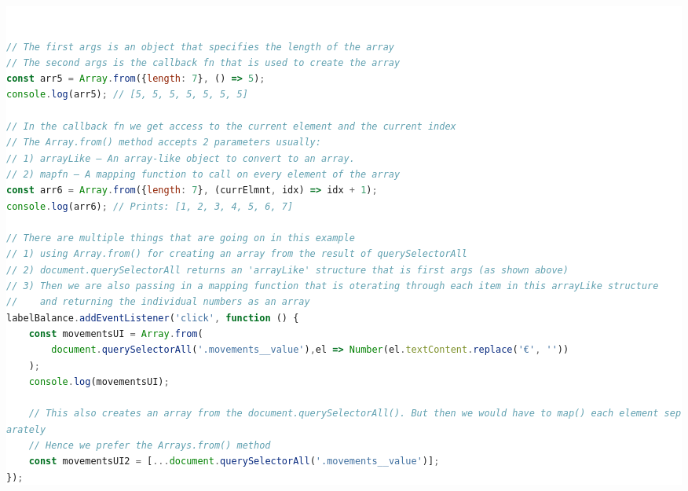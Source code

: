 ```JavaScript


// The first args is an object that specifies the length of the array
// The second args is the callback fn that is used to create the array
const arr5 = Array.from({length: 7}, () => 5);
console.log(arr5); // [5, 5, 5, 5, 5, 5, 5]

// In the callback fn we get access to the current element and the current index
// The Array.from() method accepts 2 parameters usually:
// 1) arrayLike – An array-like object to convert to an array.
// 2) mapfn – A mapping function to call on every element of the array
const arr6 = Array.from({length: 7}, (currElmnt, idx) => idx + 1);
console.log(arr6); // Prints: [1, 2, 3, 4, 5, 6, 7]

// There are multiple things that are going on in this example
// 1) using Array.from() for creating an array from the result of querySelectorAll
// 2) document.querySelectorAll returns an 'arrayLike' structure that is first args (as shown above)
// 3) Then we are also passing in a mapping function that is oterating through each item in this arrayLike structure
//    and returning the individual numbers as an array
labelBalance.addEventListener('click', function () {
    const movementsUI = Array.from(
        document.querySelectorAll('.movements__value'),el => Number(el.textContent.replace('€', ''))
    );
    console.log(movementsUI);
    
    // This also creates an array from the document.querySelectorAll(). But then we would have to map() each element separately
    // Hence we prefer the Arrays.from() method
    const movementsUI2 = [...document.querySelectorAll('.movements__value')];
});
```